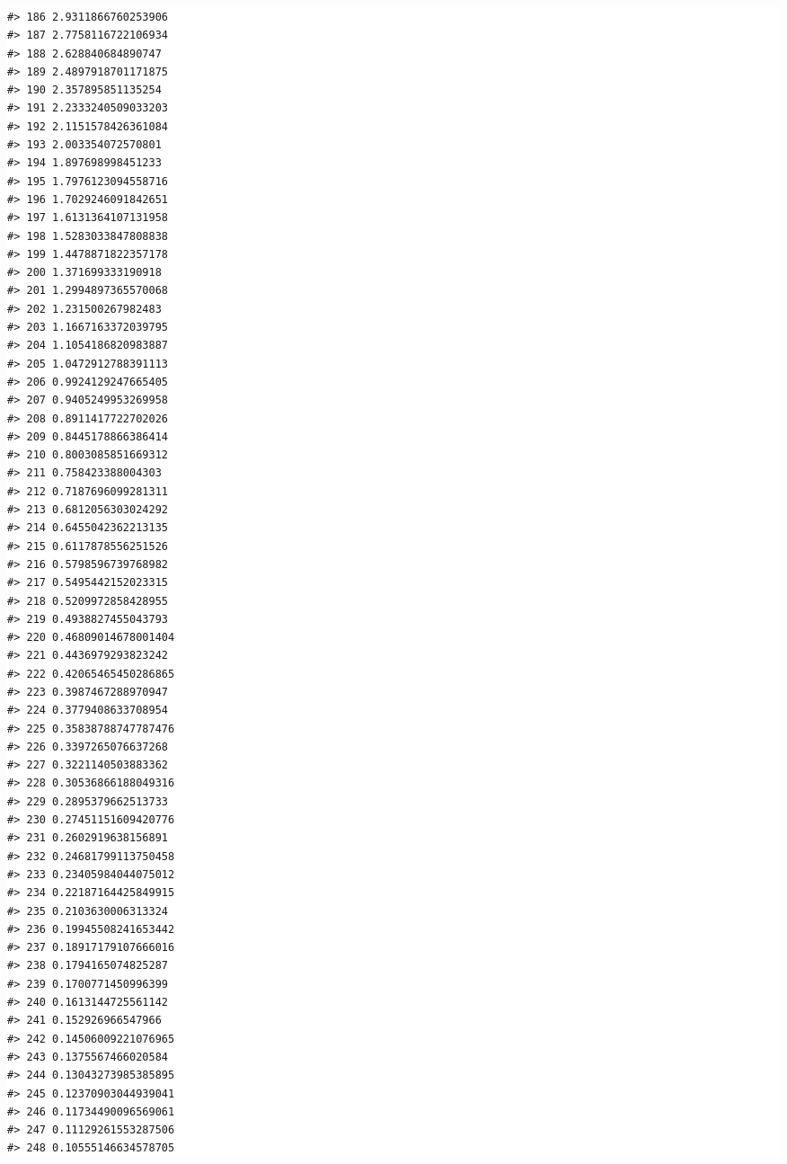 ```
#> 186 2.9311866760253906
#> 187 2.7758116722106934
#> 188 2.628840684890747
#> 189 2.4897918701171875
#> 190 2.357895851135254
#> 191 2.2333240509033203
#> 192 2.1151578426361084
#> 193 2.003354072570801
#> 194 1.897698998451233
#> 195 1.7976123094558716
#> 196 1.7029246091842651
#> 197 1.6131364107131958
#> 198 1.5283033847808838
#> 199 1.4478871822357178
#> 200 1.371699333190918
#> 201 1.2994897365570068
#> 202 1.231500267982483
#> 203 1.1667163372039795
#> 204 1.1054186820983887
#> 205 1.0472912788391113
#> 206 0.9924129247665405
#> 207 0.9405249953269958
#> 208 0.8911417722702026
#> 209 0.8445178866386414
#> 210 0.8003085851669312
#> 211 0.758423388004303
#> 212 0.7187696099281311
#> 213 0.6812056303024292
#> 214 0.6455042362213135
#> 215 0.6117878556251526
#> 216 0.5798596739768982
#> 217 0.5495442152023315
#> 218 0.5209972858428955
#> 219 0.4938827455043793
#> 220 0.46809014678001404
#> 221 0.4436979293823242
#> 222 0.42065465450286865
#> 223 0.3987467288970947
#> 224 0.3779408633708954
#> 225 0.35838788747787476
#> 226 0.3397265076637268
#> 227 0.3221140503883362
#> 228 0.30536866188049316
#> 229 0.2895379662513733
#> 230 0.27451151609420776
#> 231 0.2602919638156891
#> 232 0.24681799113750458
#> 233 0.23405984044075012
#> 234 0.22187164425849915
#> 235 0.2103630006313324
#> 236 0.19945508241653442
#> 237 0.18917179107666016
#> 238 0.1794165074825287
#> 239 0.1700771450996399
#> 240 0.1613144725561142
#> 241 0.152926966547966
#> 242 0.14506009221076965
#> 243 0.1375567466020584
#> 244 0.13043273985385895
#> 245 0.12370903044939041
#> 246 0.11734490096569061
#> 247 0.11129261553287506
#> 248 0.10555146634578705
```